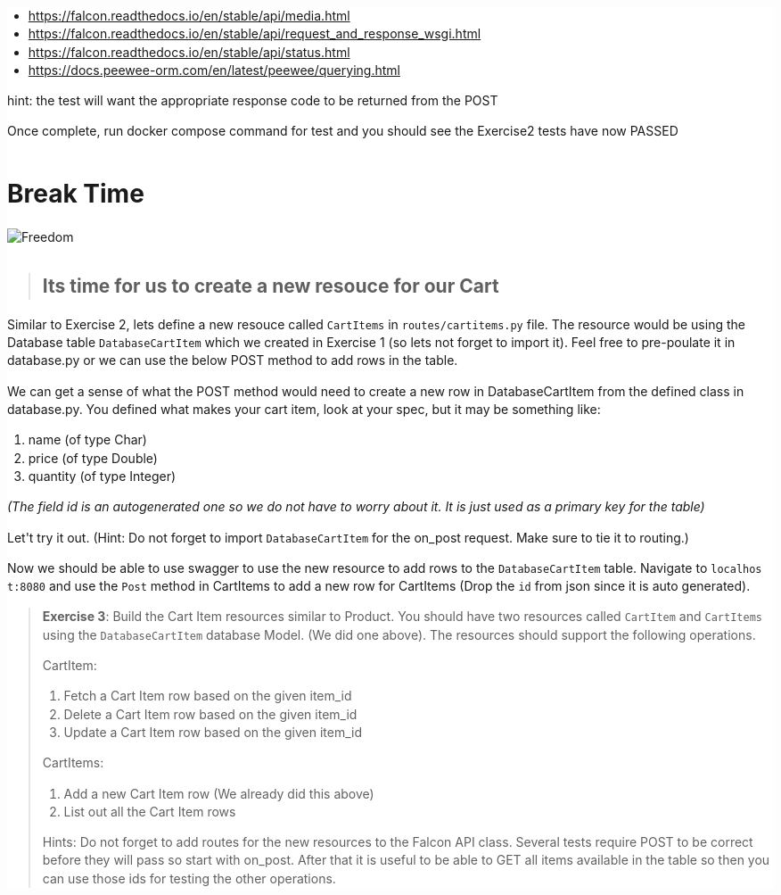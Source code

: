 - https://falcon.readthedocs.io/en/stable/api/media.html
- https://falcon.readthedocs.io/en/stable/api/request_and_response_wsgi.html
- https://falcon.readthedocs.io/en/stable/api/status.html
- https://docs.peewee-orm.com/en/latest/peewee/querying.html

hint:  the test will want the appropriate response code to be returned from the POST

Once complete, run docker compose command for test and you should see the Exercise2 tests have now PASSED

# Break Time
![Freedom](https://media.giphy.com/media/QsyVRYGgsO7yc2HU5O/giphy.gif)

>## Its time for us to create a new resouce for our Cart

Similar to Exercise 2, lets define a new resouce called `CartItems` in `routes/cartitems.py` file. The resource would be using the Database table `DatabaseCartItem` which we created in Exercise 1 (so lets not forget to import it). Feel free to pre-poulate it in database.py or we can use the below POST method to add rows in the table.

We can get a sense of what the POST method would need to create a new row in DatabaseCartItem from the defined class in database.py. You defined what makes your cart item, look at your spec, but it may be something like:
1. name (of type Char)
2. price (of type Double)
3. quantity (of type Integer)

_(The field id is an autogenerated one so we do not have to worry about it. It is just used as a primary key for the table)_

Let't try it out.
(Hint: Do not forget to import `DatabaseCartItem` for the on_post request. Make sure to tie it to routing.)

Now we should be able to use swagger to use the new resource to add rows to the `DatabaseCartItem` table. Navigate to `localhost:8080` and use the `Post` method in CartItems to add a new row for CartItems (Drop the `id` from json since it is auto generated).


> **Exercise 3**: Build the Cart Item resources similar to Product. You should have two resources called `CartItem` and `CartItems` using the `DatabaseCartItem` database Model. (We did one above). The resources should support the following operations.
>
>
> CartItem:
> 1. Fetch a Cart Item row based on the given item_id
> 2. Delete a Cart Item row based on the given item_id
> 3. Update a Cart Item row based on the given item_id
>
> CartItems:
> 1. Add a new Cart Item row (We already did this above)
> 2. List out all the Cart Item rows
>
> Hints: Do not forget to add routes for the new resources to the Falcon API class. Several tests require POST to be correct before they will pass so start with on_post. After that it is useful to be able to GET all items available in the table so then you can use those ids for testing the other operations.
